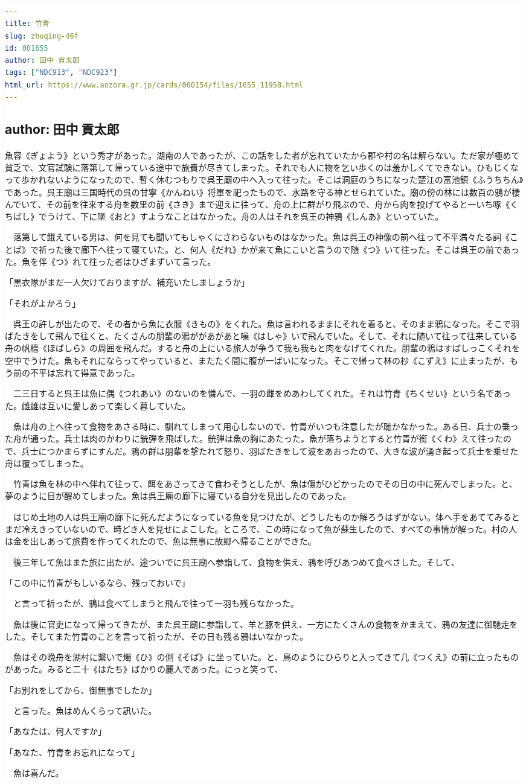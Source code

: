 ```yaml
---
title: 竹青
slug: zhuqing-46f
id: 001655
author: 田中 貢太郎
tags: ["NDC913", "NDC923"]
html_url: https://www.aozora.gr.jp/cards/000154/files/1655_11958.html
---
```


## author: 田中 貢太郎

魚容《ぎょよう》という秀才があった。湖南の人であったが、この話をした者が忘れていたから郡や村の名は解らない。ただ家が極めて貧乏で、文官試験に落第して帰っている途中で旅費が尽きてしまった。それでも人に物を乞い歩くのは羞かしくてできない。ひもじくなって歩かれないようになったので、暫く休むつもりで呉王廟の中へ入って往った。そこは洞庭のうちになった楚江の富池鎮《ふうちちん》であった。呉王廟は三国時代の呉の甘寧《かんねい》将軍を祀ったもので、水路を守る神とせられていた。廟の傍の林には数百の鴉が棲んでいて、その前を往来する舟を数里の前《さき》まで迎えに往って、舟の上に群がり飛ぶので、舟から肉を投げてやると一いち啄《くちばし》でうけて、下に墜《おと》すようなことはなかった。舟の人はそれを呉王の神鴉《しんあ》といっていた。

　落第して餓えている男は、何を見ても聞いてもしゃくにさわらないものはなかった。魚は呉王の神像の前へ往って不平満々たる詞《ことば》で祈った後で廊下へ往って寝ていた。と、何人《だれ》かが来て魚にこいと言うので随《つ》いて往った。そこは呉王の前であった。魚を伴《つ》れて往った者はひざまずいて言った。

「黒衣隊がまだ一人欠けておりますが、補充いたしましょうか」

「それがよかろう」

　呉王の許しが出たので、その者から魚に衣服《きもの》をくれた。魚は言われるままにそれを着ると、そのまま鴉になった。そこで羽ばたきをして飛んで往くと、たくさんの朋輩の鴉ががあがあと噪《はしゃ》いで飛んでいた。そして、それに随いて往って往来している舟の帆檣《ほばしら》の周囲を飛んだ。すると舟の上にいる旅人が争うて我も我もと肉をなげてくれた。朋輩の鴉はすばしっこくそれを空中でうけた。魚もそれにならってやっていると、またたく間に腹が一ぱいになった。そこで帰って林の杪《こずえ》に止まったが、もう前の不平は忘れて得意であった。

　二三日すると呉王は魚に偶《つれあい》のないのを憐んで、一羽の雌をめあわしてくれた。それは竹青《ちくせい》という名であった。雌雄は互いに愛しあって楽しく暮していた。

　魚は舟の上へ往って食物をあさる時に、馴れてしまって用心しないので、竹青がいつも注意したが聴かなかった。ある日、兵士の乗った舟が通った。兵士は肉のかわりに銃弾を飛ばした。銃弾は魚の胸にあたった。魚が落ちようとすると竹青が銜《くわ》えて往ったので、兵士につかまらずにすんだ。鴉の群は朋輩を撃たれて怒り、羽ばたきをして波をあおったので、大きな波が湧き起って兵士を乗せた舟は覆ってしまった。

　竹青は魚を林の中へ伴れて往って、餌をあさってきて食わそうとしたが、魚は傷がひどかったのでその日の中に死んでしまった。と、夢のように目が醒めてしまった。魚は呉王廟の廊下に寝ている自分を見出したのであった。

　はじめ土地の人は呉王廟の廊下に死んだようになっている魚を見つけたが、どうしたものか解ろうはずがない。体へ手をあててみるとまだ冷えきっていないので、時どき人を見せによこした。ところで、この時になって魚が蘇生したので、すべての事情が解った。村の人は金を出しあって旅費を作ってくれたので、魚は無事に故郷へ帰ることができた。

　後三年して魚はまた旅に出たが、途ついでに呉王廟へ参詣して、食物を供え、鴉を呼びあつめて食べさした。そして、

「この中に竹青がもしいるなら、残っておいで」

　と言って祈ったが、鴉は食べてしまうと飛んで往って一羽も残らなかった。

　魚は後に官吏になって帰ってきたが、また呉王廟に参詣して、羊と豚を供え、一方にたくさんの食物をかまえて、鴉の友達に御馳走をした。そしてまた竹青のことを言って祈ったが、その日も残る鴉はいなかった。

　魚はその晩舟を湖村に繋いで燭《ひ》の側《そば》に坐っていた。と、鳥のようにひらりと入ってきて几《つくえ》の前に立ったものがあった。みると二十《はたち》ばかりの麗人であった。にっと笑って、

「お別れをしてから、御無事でしたか」

　と言った。魚はめんくらって訊いた。

「あなたは、何人ですか」

「あなた、竹青をお忘れになって」

　魚は喜んだ。
